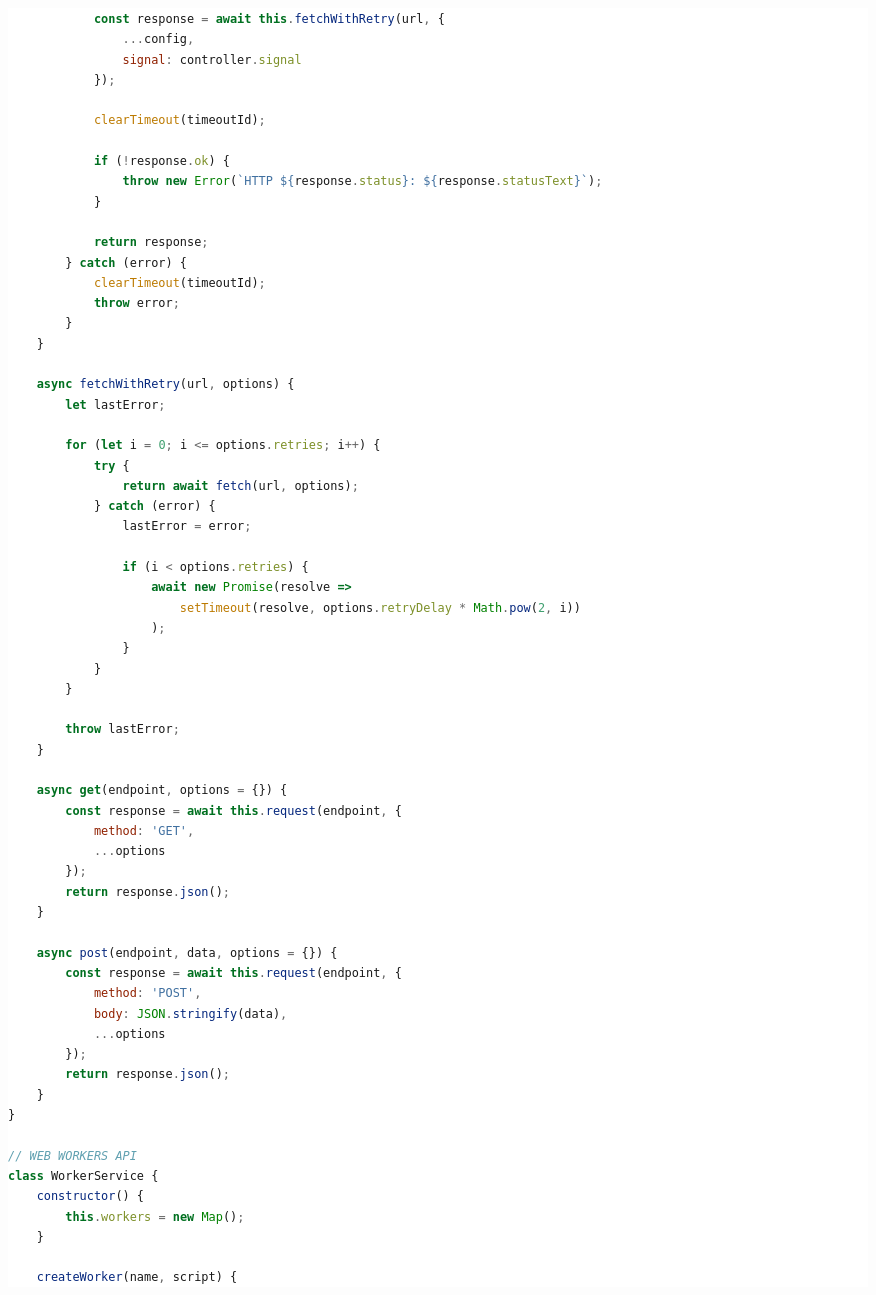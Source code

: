 ```javascript
            const response = await this.fetchWithRetry(url, {
                ...config,
                signal: controller.signal
            });
            
            clearTimeout(timeoutId);
            
            if (!response.ok) {
                throw new Error(`HTTP ${response.status}: ${response.statusText}`);
            }
            
            return response;
        } catch (error) {
            clearTimeout(timeoutId);
            throw error;
        }
    }
    
    async fetchWithRetry(url, options) {
        let lastError;
        
        for (let i = 0; i <= options.retries; i++) {
            try {
                return await fetch(url, options);
            } catch (error) {
                lastError = error;
                
                if (i < options.retries) {
                    await new Promise(resolve => 
                        setTimeout(resolve, options.retryDelay * Math.pow(2, i))
                    );
                }
            }
        }
        
        throw lastError;
    }
    
    async get(endpoint, options = {}) {
        const response = await this.request(endpoint, {
            method: 'GET',
            ...options
        });
        return response.json();
    }
    
    async post(endpoint, data, options = {}) {
        const response = await this.request(endpoint, {
            method: 'POST',
            body: JSON.stringify(data),
            ...options
        });
        return response.json();
    }
}

// WEB WORKERS API
class WorkerService {
    constructor() {
        this.workers = new Map();
    }
    
    createWorker(name, script) {
```
